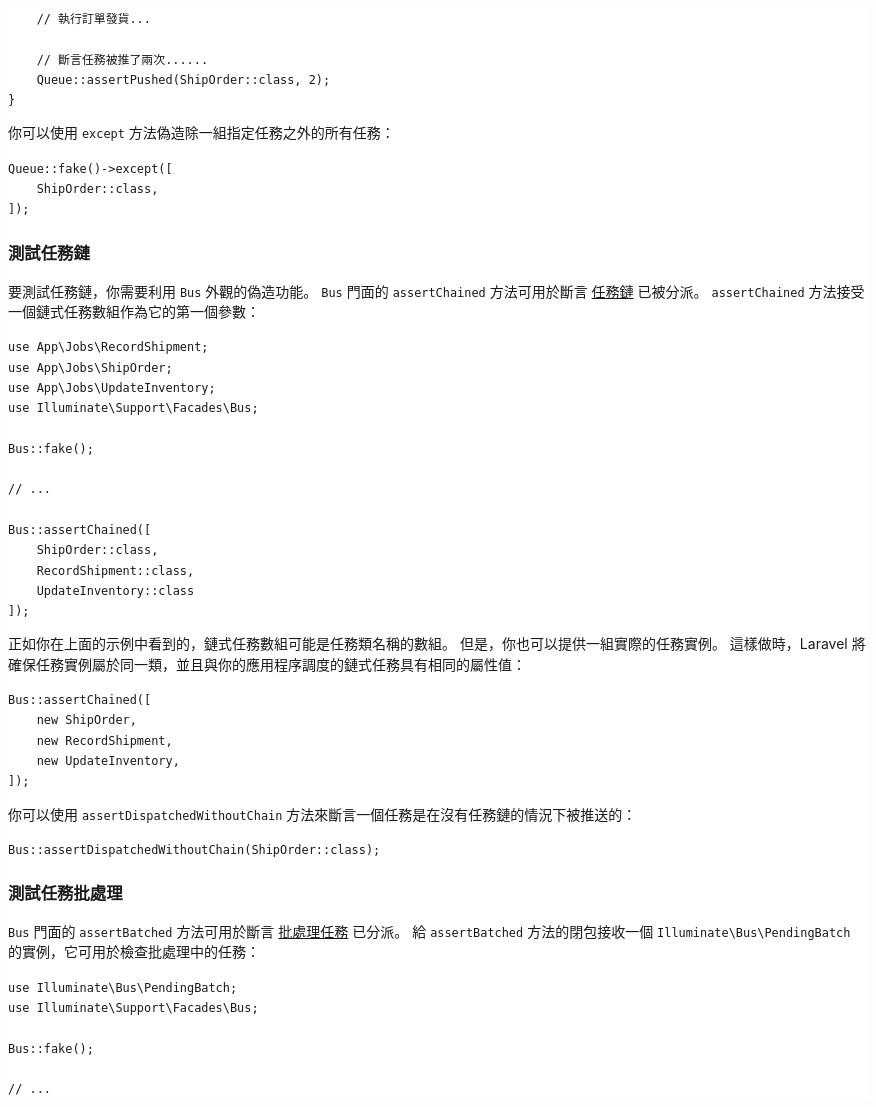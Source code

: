         // 執行訂單發貨...

        // 斷言任務被推了兩次......
        Queue::assertPushed(ShipOrder::class, 2);
    }

你可以使用 `except` 方法偽造除一組指定任務之外的所有任務：

    Queue::fake()->except([
        ShipOrder::class,
    ]);

<a name="testing-job-chains"></a>
### 測試任務鏈

要測試任務鏈，你需要利用 `Bus` 外觀的偽造功能。 `Bus` 門面的 `assertChained` 方法可用於斷言 [任務鏈](/docs/laravel/10.x/queues#job-chaining) 已被分派。 `assertChained` 方法接受一個鏈式任務數組作為它的第一個參數：

    use App\Jobs\RecordShipment;
    use App\Jobs\ShipOrder;
    use App\Jobs\UpdateInventory;
    use Illuminate\Support\Facades\Bus;

    Bus::fake();

    // ...

    Bus::assertChained([
        ShipOrder::class,
        RecordShipment::class,
        UpdateInventory::class
    ]);

正如你在上面的示例中看到的，鏈式任務數組可能是任務類名稱的數組。 但是，你也可以提供一組實際的任務實例。 這樣做時，Laravel 將確保任務實例屬於同一類，並且與你的應用程序調度的鏈式任務具有相同的屬性值：

    Bus::assertChained([
        new ShipOrder,
        new RecordShipment,
        new UpdateInventory,
    ]);

你可以使用 `assertDispatchedWithoutChain` 方法來斷言一個任務是在沒有任務鏈的情況下被推送的：

    Bus::assertDispatchedWithoutChain(ShipOrder::class);

<a name="testing-job-batches"></a>
### 測試任務批處理

`Bus` 門面的 `assertBatched` 方法可用於斷言 [批處理任務](/docs/laravel/10.x/queuesmd#job-batching) 已分派。 給 `assertBatched` 方法的閉包接收一個 `Illuminate\Bus\PendingBatch` 的實例，它可用於檢查批處理中的任務：

    use Illuminate\Bus\PendingBatch;
    use Illuminate\Support\Facades\Bus;

    Bus::fake();

    // ...
